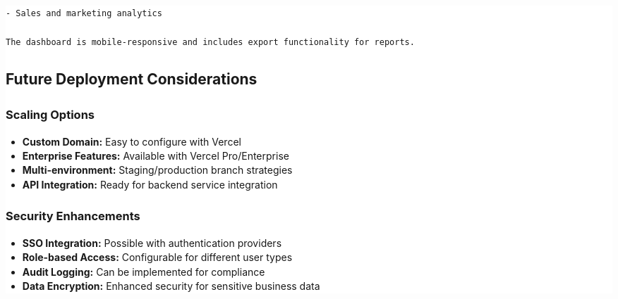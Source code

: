 ```
- Sales and marketing analytics

The dashboard is mobile-responsive and includes export functionality for reports.
```

## Future Deployment Considerations

### Scaling Options
- **Custom Domain:** Easy to configure with Vercel
- **Enterprise Features:** Available with Vercel Pro/Enterprise
- **Multi-environment:** Staging/production branch strategies
- **API Integration:** Ready for backend service integration

### Security Enhancements
- **SSO Integration:** Possible with authentication providers
- **Role-based Access:** Configurable for different user types
- **Audit Logging:** Can be implemented for compliance
- **Data Encryption:** Enhanced security for sensitive business data